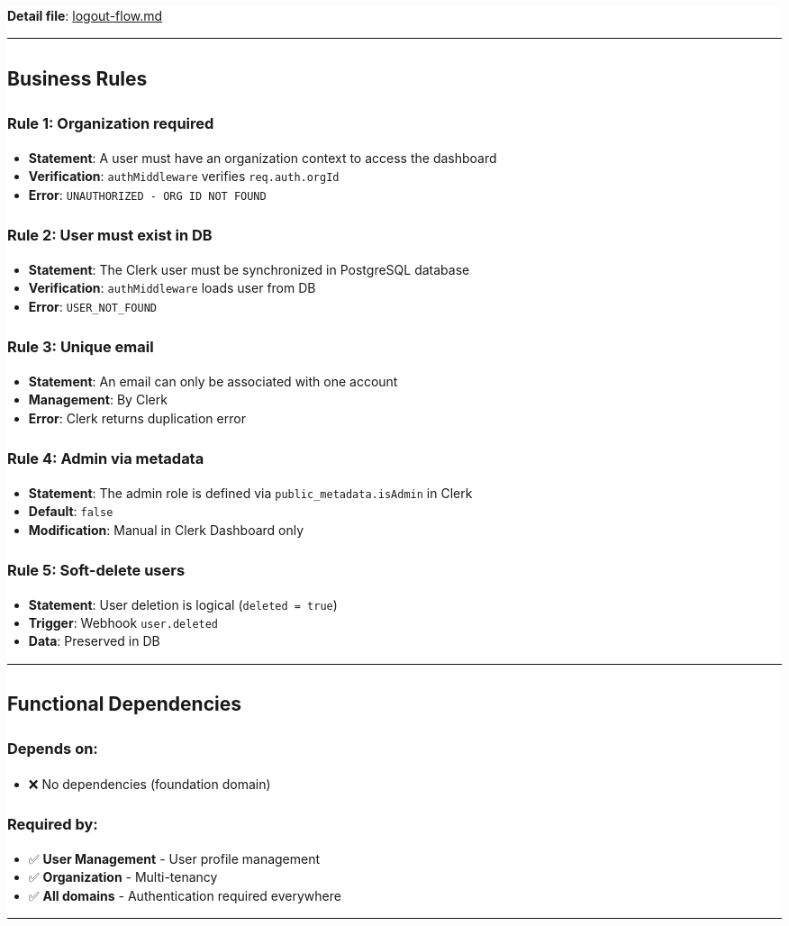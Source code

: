 **Detail file**: [logout-flow.md](./logout-flow.md)

---

## Business Rules

### Rule 1: Organization required

- **Statement**: A user must have an organization context to access the dashboard
- **Verification**: `authMiddleware` verifies `req.auth.orgId`
- **Error**: `UNAUTHORIZED - ORG ID NOT FOUND`

### Rule 2: User must exist in DB

- **Statement**: The Clerk user must be synchronized in PostgreSQL database
- **Verification**: `authMiddleware` loads user from DB
- **Error**: `USER_NOT_FOUND`

### Rule 3: Unique email

- **Statement**: An email can only be associated with one account
- **Management**: By Clerk
- **Error**: Clerk returns duplication error

### Rule 4: Admin via metadata

- **Statement**: The admin role is defined via `public_metadata.isAdmin` in Clerk
- **Default**: `false`
- **Modification**: Manual in Clerk Dashboard only

### Rule 5: Soft-delete users

- **Statement**: User deletion is logical (`deleted = true`)
- **Trigger**: Webhook `user.deleted`
- **Data**: Preserved in DB

---

## Functional Dependencies

### Depends on:

- ❌ No dependencies (foundation domain)

### Required by:

- ✅ **User Management** - User profile management
- ✅ **Organization** - Multi-tenancy
- ✅ **All domains** - Authentication required everywhere

---
